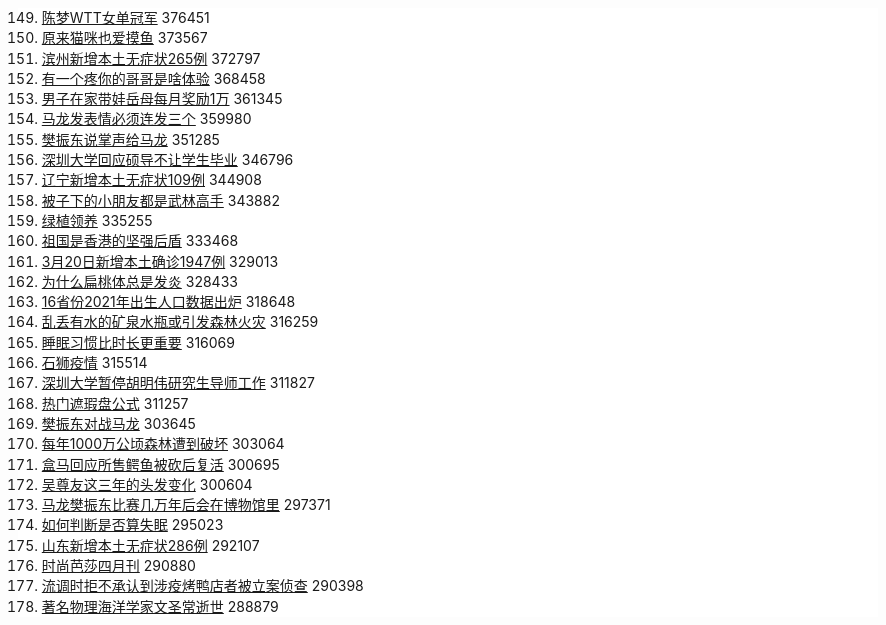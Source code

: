 149. [陈梦WTT女单冠军](https://s.weibo.com//weibo?q=%23%E9%99%88%E6%A2%A6WTT%E5%A5%B3%E5%8D%95%E5%86%A0%E5%86%9B%23&Refer=top) 376451
150. [原来猫咪也爱摸鱼](https://s.weibo.com//weibo?q=%23%E5%8E%9F%E6%9D%A5%E7%8C%AB%E5%92%AA%E4%B9%9F%E7%88%B1%E6%91%B8%E9%B1%BC%23&Refer=top) 373567
151. [滨州新增本土无症状265例](https://s.weibo.com//weibo?q=%23%E6%BB%A8%E5%B7%9E%E6%96%B0%E5%A2%9E%E6%9C%AC%E5%9C%9F%E6%97%A0%E7%97%87%E7%8A%B6265%E4%BE%8B%23&Refer=top) 372797
152. [有一个疼你的哥哥是啥体验](https://s.weibo.com//weibo?q=%23%E6%9C%89%E4%B8%80%E4%B8%AA%E7%96%BC%E4%BD%A0%E7%9A%84%E5%93%A5%E5%93%A5%E6%98%AF%E5%95%A5%E4%BD%93%E9%AA%8C%23&Refer=top) 368458
153. [男子在家带娃岳母每月奖励1万](https://s.weibo.com//weibo?q=%23%E7%94%B7%E5%AD%90%E5%9C%A8%E5%AE%B6%E5%B8%A6%E5%A8%83%E5%B2%B3%E6%AF%8D%E6%AF%8F%E6%9C%88%E5%A5%96%E5%8A%B11%E4%B8%87%23&Refer=top) 361345
154. [马龙发表情必须连发三个](https://s.weibo.com//weibo?q=%23%E9%A9%AC%E9%BE%99%E5%8F%91%E8%A1%A8%E6%83%85%E5%BF%85%E9%A1%BB%E8%BF%9E%E5%8F%91%E4%B8%89%E4%B8%AA%23&Refer=top) 359980
155. [樊振东说掌声给马龙](https://s.weibo.com//weibo?q=%23%E6%A8%8A%E6%8C%AF%E4%B8%9C%E8%AF%B4%E6%8E%8C%E5%A3%B0%E7%BB%99%E9%A9%AC%E9%BE%99%23&Refer=top) 351285
156. [深圳大学回应硕导不让学生毕业](https://s.weibo.com//weibo?q=%23%E6%B7%B1%E5%9C%B3%E5%A4%A7%E5%AD%A6%E5%9B%9E%E5%BA%94%E7%A1%95%E5%AF%BC%E4%B8%8D%E8%AE%A9%E5%AD%A6%E7%94%9F%E6%AF%95%E4%B8%9A%23&Refer=top) 346796
157. [辽宁新增本土无症状109例](https://s.weibo.com//weibo?q=%23%E8%BE%BD%E5%AE%81%E6%96%B0%E5%A2%9E%E6%9C%AC%E5%9C%9F%E6%97%A0%E7%97%87%E7%8A%B6109%E4%BE%8B%23&Refer=top) 344908
158. [被子下的小朋友都是武林高手](https://s.weibo.com//weibo?q=%23%E8%A2%AB%E5%AD%90%E4%B8%8B%E7%9A%84%E5%B0%8F%E6%9C%8B%E5%8F%8B%E9%83%BD%E6%98%AF%E6%AD%A6%E6%9E%97%E9%AB%98%E6%89%8B%23&Refer=top) 343882
159. [绿植领养](https://s.weibo.com//weibo?q=%E7%BB%BF%E6%A4%8D%E9%A2%86%E5%85%BB&Refer=top) 335255
160. [祖国是香港的坚强后盾](https://s.weibo.com//weibo?q=%23%E7%A5%96%E5%9B%BD%E6%98%AF%E9%A6%99%E6%B8%AF%E7%9A%84%E5%9D%9A%E5%BC%BA%E5%90%8E%E7%9B%BE%23&Refer=top) 333468
161. [3月20日新增本土确诊1947例](https://s.weibo.com//weibo?q=%233%E6%9C%8820%E6%97%A5%E6%96%B0%E5%A2%9E%E6%9C%AC%E5%9C%9F%E7%A1%AE%E8%AF%8A1947%E4%BE%8B%23&Refer=top) 329013
162. [为什么扁桃体总是发炎](https://s.weibo.com//weibo?q=%23%E4%B8%BA%E4%BB%80%E4%B9%88%E6%89%81%E6%A1%83%E4%BD%93%E6%80%BB%E6%98%AF%E5%8F%91%E7%82%8E%23&Refer=top) 328433
163. [16省份2021年出生人口数据出炉](https://s.weibo.com//weibo?q=%2316%E7%9C%81%E4%BB%BD2021%E5%B9%B4%E5%87%BA%E7%94%9F%E4%BA%BA%E5%8F%A3%E6%95%B0%E6%8D%AE%E5%87%BA%E7%82%89%23&Refer=top) 318648
164. [乱丢有水的矿泉水瓶或引发森林火灾](https://s.weibo.com//weibo?q=%23%E4%B9%B1%E4%B8%A2%E6%9C%89%E6%B0%B4%E7%9A%84%E7%9F%BF%E6%B3%89%E6%B0%B4%E7%93%B6%E6%88%96%E5%BC%95%E5%8F%91%E6%A3%AE%E6%9E%97%E7%81%AB%E7%81%BE%23&Refer=top) 316259
165. [睡眠习惯比时长更重要](https://s.weibo.com//weibo?q=%23%E7%9D%A1%E7%9C%A0%E4%B9%A0%E6%83%AF%E6%AF%94%E6%97%B6%E9%95%BF%E6%9B%B4%E9%87%8D%E8%A6%81%23&Refer=top) 316069
166. [石狮疫情](https://s.weibo.com//weibo?q=%E7%9F%B3%E7%8B%AE%E7%96%AB%E6%83%85&Refer=top) 315514
167. [深圳大学暂停胡明伟研究生导师工作](https://s.weibo.com//weibo?q=%E6%B7%B1%E5%9C%B3%E5%A4%A7%E5%AD%A6%E6%9A%82%E5%81%9C%E8%83%A1%E6%98%8E%E4%BC%9F%E7%A0%94%E7%A9%B6%E7%94%9F%E5%AF%BC%E5%B8%88%E5%B7%A5%E4%BD%9C&Refer=top) 311827
168. [热门遮瑕盘公式](https://s.weibo.com//weibo?q=%E7%83%AD%E9%97%A8%E9%81%AE%E7%91%95%E7%9B%98%E5%85%AC%E5%BC%8F&Refer=top) 311257
169. [樊振东对战马龙](https://s.weibo.com//weibo?q=%23%E6%A8%8A%E6%8C%AF%E4%B8%9C%E5%AF%B9%E6%88%98%E9%A9%AC%E9%BE%99%23&Refer=top) 303645
170. [每年1000万公顷森林遭到破坏](https://s.weibo.com//weibo?q=%23%E6%AF%8F%E5%B9%B41000%E4%B8%87%E5%85%AC%E9%A1%B7%E6%A3%AE%E6%9E%97%E9%81%AD%E5%88%B0%E7%A0%B4%E5%9D%8F%23&Refer=top) 303064
171. [盒马回应所售鳄鱼被砍后复活](https://s.weibo.com//weibo?q=%23%E7%9B%92%E9%A9%AC%E5%9B%9E%E5%BA%94%E6%89%80%E5%94%AE%E9%B3%84%E9%B1%BC%E8%A2%AB%E7%A0%8D%E5%90%8E%E5%A4%8D%E6%B4%BB%23&Refer=top) 300695
172. [吴尊友这三年的头发变化](https://s.weibo.com//weibo?q=%23%E5%90%B4%E5%B0%8A%E5%8F%8B%E8%BF%99%E4%B8%89%E5%B9%B4%E7%9A%84%E5%A4%B4%E5%8F%91%E5%8F%98%E5%8C%96%23&Refer=top) 300604
173. [马龙樊振东比赛几万年后会在博物馆里](https://s.weibo.com//weibo?q=%23%E9%A9%AC%E9%BE%99%E6%A8%8A%E6%8C%AF%E4%B8%9C%E6%AF%94%E8%B5%9B%E5%87%A0%E4%B8%87%E5%B9%B4%E5%90%8E%E4%BC%9A%E5%9C%A8%E5%8D%9A%E7%89%A9%E9%A6%86%E9%87%8C%23&Refer=top) 297371
174. [如何判断是否算失眠](https://s.weibo.com//weibo?q=%23%E5%A6%82%E4%BD%95%E5%88%A4%E6%96%AD%E6%98%AF%E5%90%A6%E7%AE%97%E5%A4%B1%E7%9C%A0%23&Refer=top) 295023
175. [山东新增本土无症状286例](https://s.weibo.com//weibo?q=%23%E5%B1%B1%E4%B8%9C%E6%96%B0%E5%A2%9E%E6%9C%AC%E5%9C%9F%E6%97%A0%E7%97%87%E7%8A%B6286%E4%BE%8B%23&Refer=top) 292107
176. [时尚芭莎四月刊](https://s.weibo.com//weibo?q=%23%E6%97%B6%E5%B0%9A%E8%8A%AD%E8%8E%8E%E5%9B%9B%E6%9C%88%E5%88%8A%23&Refer=top) 290880
177. [流调时拒不承认到涉疫烤鸭店者被立案侦查](https://s.weibo.com//weibo?q=%23%E6%B5%81%E8%B0%83%E6%97%B6%E6%8B%92%E4%B8%8D%E6%89%BF%E8%AE%A4%E5%88%B0%E6%B6%89%E7%96%AB%E7%83%A4%E9%B8%AD%E5%BA%97%E8%80%85%E8%A2%AB%E7%AB%8B%E6%A1%88%E4%BE%A6%E6%9F%A5%23&Refer=top) 290398
178. [著名物理海洋学家文圣常逝世](https://s.weibo.com//weibo?q=%23%E8%91%97%E5%90%8D%E7%89%A9%E7%90%86%E6%B5%B7%E6%B4%8B%E5%AD%A6%E5%AE%B6%E6%96%87%E5%9C%A3%E5%B8%B8%E9%80%9D%E4%B8%96%23&Refer=top) 288879